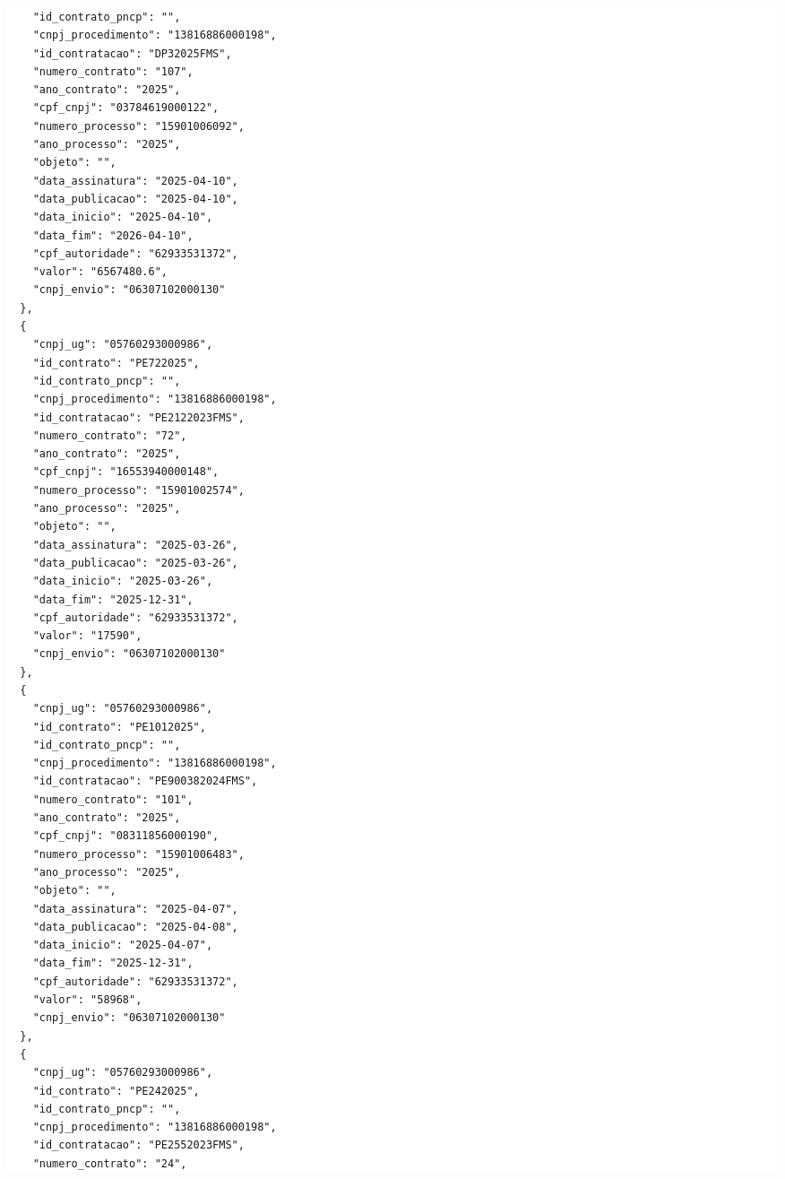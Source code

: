         "id_contrato_pncp": "",
        "cnpj_procedimento": "13816886000198",
        "id_contratacao": "DP32025FMS",
        "numero_contrato": "107",
        "ano_contrato": "2025",
        "cpf_cnpj": "03784619000122",
        "numero_processo": "15901006092",
        "ano_processo": "2025",
        "objeto": "",
        "data_assinatura": "2025-04-10",
        "data_publicacao": "2025-04-10",
        "data_inicio": "2025-04-10",
        "data_fim": "2026-04-10",
        "cpf_autoridade": "62933531372",
        "valor": "6567480.6",
        "cnpj_envio": "06307102000130"
      },
      {
        "cnpj_ug": "05760293000986",
        "id_contrato": "PE722025",
        "id_contrato_pncp": "",
        "cnpj_procedimento": "13816886000198",
        "id_contratacao": "PE2122023FMS",
        "numero_contrato": "72",
        "ano_contrato": "2025",
        "cpf_cnpj": "16553940000148",
        "numero_processo": "15901002574",
        "ano_processo": "2025",
        "objeto": "",
        "data_assinatura": "2025-03-26",
        "data_publicacao": "2025-03-26",
        "data_inicio": "2025-03-26",
        "data_fim": "2025-12-31",
        "cpf_autoridade": "62933531372",
        "valor": "17590",
        "cnpj_envio": "06307102000130"
      },
      {
        "cnpj_ug": "05760293000986",
        "id_contrato": "PE1012025",
        "id_contrato_pncp": "",
        "cnpj_procedimento": "13816886000198",
        "id_contratacao": "PE900382024FMS",
        "numero_contrato": "101",
        "ano_contrato": "2025",
        "cpf_cnpj": "08311856000190",
        "numero_processo": "15901006483",
        "ano_processo": "2025",
        "objeto": "",
        "data_assinatura": "2025-04-07",
        "data_publicacao": "2025-04-08",
        "data_inicio": "2025-04-07",
        "data_fim": "2025-12-31",
        "cpf_autoridade": "62933531372",
        "valor": "58968",
        "cnpj_envio": "06307102000130"
      },
      {
        "cnpj_ug": "05760293000986",
        "id_contrato": "PE242025",
        "id_contrato_pncp": "",
        "cnpj_procedimento": "13816886000198",
        "id_contratacao": "PE2552023FMS",
        "numero_contrato": "24",